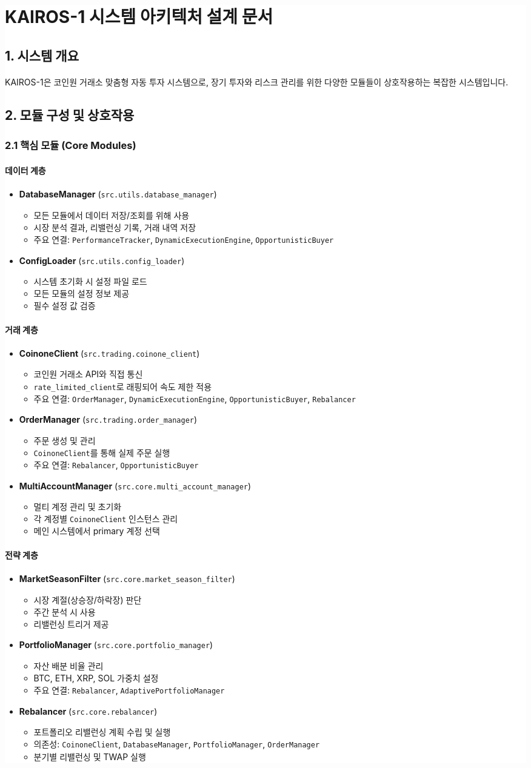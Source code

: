 # KAIROS-1 시스템 아키텍처 설계 문서

## 1. 시스템 개요
KAIROS-1은 코인원 거래소 맞춤형 자동 투자 시스템으로, 장기 투자와 리스크 관리를 위한 다양한 모듈들이 상호작용하는 복잡한 시스템입니다.

## 2. 모듈 구성 및 상호작용

### 2.1 핵심 모듈 (Core Modules)

#### 데이터 계층
- **DatabaseManager** (`src.utils.database_manager`)
  - 모든 모듈에서 데이터 저장/조회를 위해 사용
  - 시장 분석 결과, 리밸런싱 기록, 거래 내역 저장
  - 주요 연결: `PerformanceTracker`, `DynamicExecutionEngine`, `OpportunisticBuyer`

- **ConfigLoader** (`src.utils.config_loader`)
  - 시스템 초기화 시 설정 파일 로드
  - 모든 모듈의 설정 정보 제공
  - 필수 설정 값 검증

#### 거래 계층
- **CoinoneClient** (`src.trading.coinone_client`)
  - 코인원 거래소 API와 직접 통신
  - `rate_limited_client`로 래핑되어 속도 제한 적용
  - 주요 연결: `OrderManager`, `DynamicExecutionEngine`, `OpportunisticBuyer`, `Rebalancer`

- **OrderManager** (`src.trading.order_manager`)
  - 주문 생성 및 관리
  - `CoinoneClient`를 통해 실제 주문 실행
  - 주요 연결: `Rebalancer`, `OpportunisticBuyer`

- **MultiAccountManager** (`src.core.multi_account_manager`)
  - 멀티 계정 관리 및 초기화
  - 각 계정별 `CoinoneClient` 인스턴스 관리
  - 메인 시스템에서 primary 계정 선택

#### 전략 계층
- **MarketSeasonFilter** (`src.core.market_season_filter`)
  - 시장 계절(상승장/하락장) 판단
  - 주간 분석 시 사용
  - 리밸런싱 트리거 제공

- **PortfolioManager** (`src.core.portfolio_manager`)
  - 자산 배분 비율 관리
  - BTC, ETH, XRP, SOL 가중치 설정
  - 주요 연결: `Rebalancer`, `AdaptivePortfolioManager`

- **Rebalancer** (`src.core.rebalancer`)
  - 포트폴리오 리밸런싱 계획 수립 및 실행
  - 의존성: `CoinoneClient`, `DatabaseManager`, `PortfolioManager`, `OrderManager`
  - 분기별 리밸런싱 및 TWAP 실행
